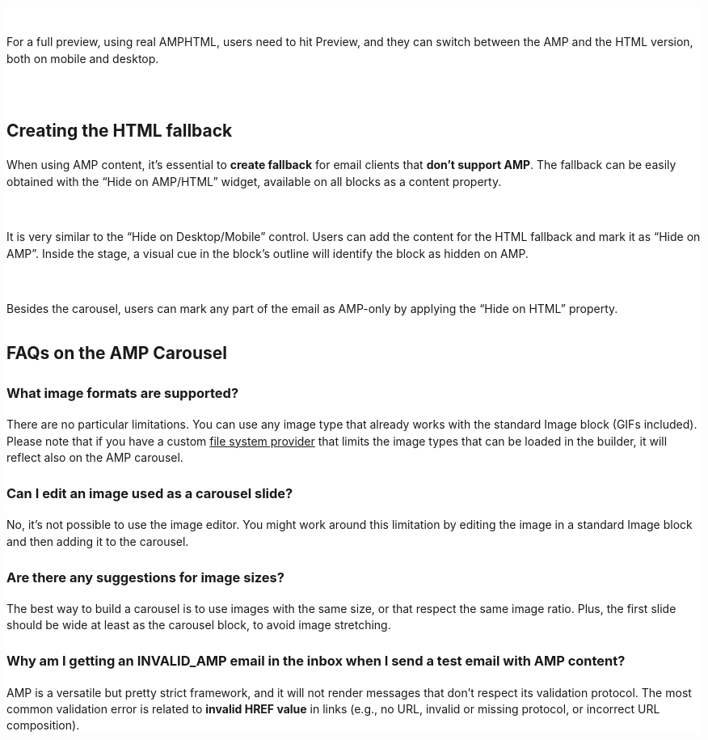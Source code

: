 <figure><img src="../.gitbook/assets/6Stage-preview.gif" alt=""><figcaption></figcaption></figure>

For a full preview, using real AMPHTML, users need to hit Preview, and they can switch between the AMP and the HTML version, both on mobile and desktop.

<figure><img src="../.gitbook/assets/7Preview-mode_resize.gif" alt=""><figcaption></figcaption></figure>

## Creating the HTML fallback <a href="#creating-the-html-fallback" id="creating-the-html-fallback"></a>

When using AMP content, it’s essential to **create fallback** for email clients that **don’t support AMP**. The fallback can be easily obtained with the “Hide on AMP/HTML” widget, available on all blocks as a content property.

<figure><img src="../.gitbook/assets/8hideon-amp-html-300x47.png" alt=""><figcaption></figcaption></figure>

It is very similar to the “Hide on Desktop/Mobile” control. Users can add the content for the HTML fallback and mark it as “Hide on AMP”. Inside the stage, a visual cue in the block’s outline will identify the block as hidden on AMP.

<figure><img src="../.gitbook/assets/9Hide-on-AMP.png" alt=""><figcaption></figcaption></figure>

Besides the carousel, users can mark any part of the email as AMP-only by applying the “Hide on HTML” property.

## FAQs on the AMP Carousel <a href="#faqs-on-the-amp-carousel" id="faqs-on-the-amp-carousel"></a>

### **What image formats are supported?**

There are no particular limitations. You can use any image type that already works with the standard Image block (GIFs included). Please note that if you have a custom [file system provider](../server-side-configurations/server-side-options/storage-options/connect-your-file-storage-system.md) that limits the image types that can be loaded in the builder, it will reflect also on the AMP carousel.

### **Can I edit an image used as a carousel slide?**

No, it’s not possible to use the image editor. You might work around this limitation by editing the image in a standard Image block and then adding it to the carousel.

### **Are there any suggestions for image sizes?**

The best way to build a carousel is to use images with the same size, or that respect the same image ratio. Plus, the first slide should be wide at least as the carousel block, to avoid image stretching.

### **Why am I getting an INVALID\_AMP email in the inbox when I send a test email with AMP content?**

AMP is a versatile but pretty strict framework, and it will not render messages that don’t respect its validation protocol. The most common validation error is related to **invalid HREF value** in links (e.g., no URL, invalid or missing protocol, or incorrect URL composition).
